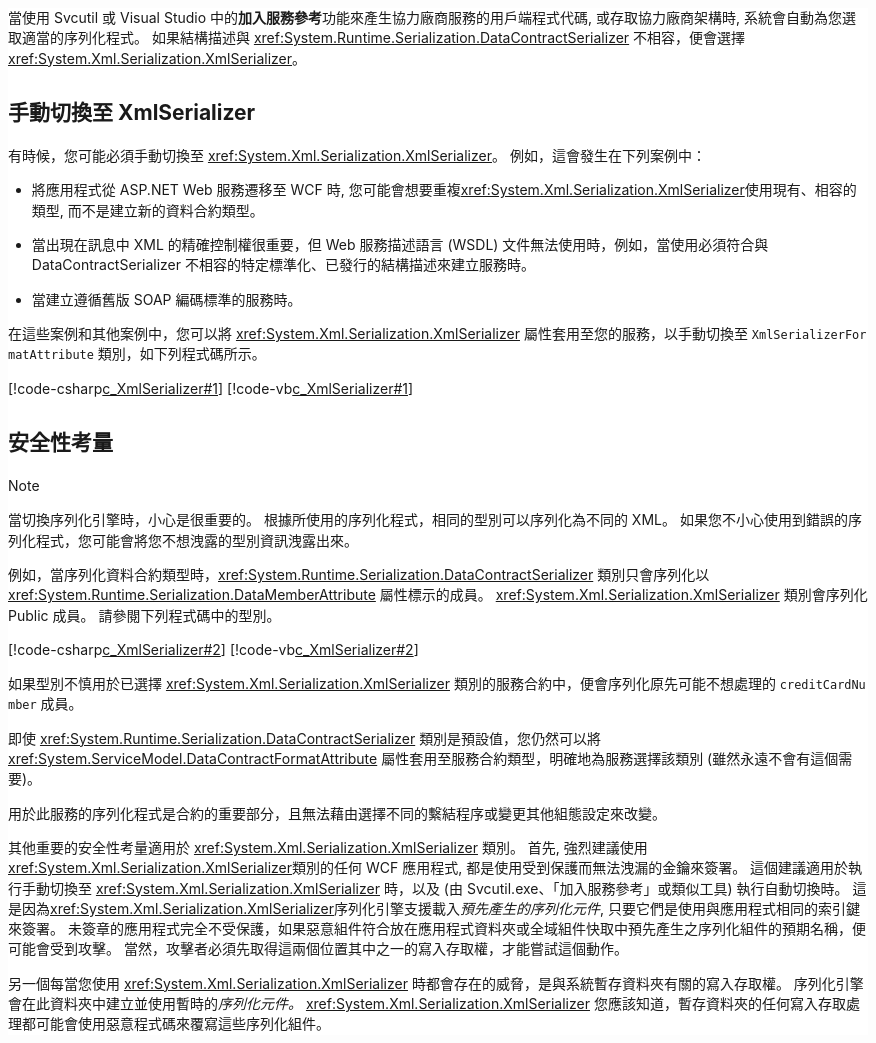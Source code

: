 當使用 Svcutil 或 Visual Studio 中的**加入服務參考**功能來產生協力廠商服務的用戶端程式代碼, 或存取協力廠商架構時, 系統會自動為您選取適當的序列化程式。 如果結構描述與 <xref:System.Runtime.Serialization.DataContractSerializer> 不相容，便會選擇 <xref:System.Xml.Serialization.XmlSerializer>。

## <a name="manually-switching-to-the-xmlserializer"></a>手動切換至 XmlSerializer

有時候，您可能必須手動切換至 <xref:System.Xml.Serialization.XmlSerializer>。 例如，這會發生在下列案例中：

- 將應用程式從 ASP.NET Web 服務遷移至 WCF 時, 您可能會想要重複<xref:System.Xml.Serialization.XmlSerializer>使用現有、相容的類型, 而不是建立新的資料合約類型。

- 當出現在訊息中 XML 的精確控制權很重要，但 Web 服務描述語言 (WSDL) 文件無法使用時，例如，當使用必須符合與 DataContractSerializer 不相容的特定標準化、已發行的結構描述來建立服務時。

- 當建立遵循舊版 SOAP 編碼標準的服務時。

在這些案例和其他案例中，您可以將 <xref:System.Xml.Serialization.XmlSerializer> 屬性套用至您的服務，以手動切換至 `XmlSerializerFormatAttribute` 類別，如下列程式碼所示。

[!code-csharp[c_XmlSerializer#1](../../../../samples/snippets/csharp/VS_Snippets_CFX/c_xmlserializer/cs/source.cs#1)]
[!code-vb[c_XmlSerializer#1](../../../../samples/snippets/visualbasic/VS_Snippets_CFX/c_xmlserializer/vb/source.vb#1)]

## <a name="security-considerations"></a>安全性考量

> [!NOTE]
> 當切換序列化引擎時，小心是很重要的。 根據所使用的序列化程式，相同的型別可以序列化為不同的 XML。 如果您不小心使用到錯誤的序列化程式，您可能會將您不想洩露的型別資訊洩露出來。

例如，當序列化資料合約類型時，<xref:System.Runtime.Serialization.DataContractSerializer> 類別只會序列化以 <xref:System.Runtime.Serialization.DataMemberAttribute> 屬性標示的成員。 <xref:System.Xml.Serialization.XmlSerializer> 類別會序列化 Public 成員。 請參閱下列程式碼中的型別。

[!code-csharp[c_XmlSerializer#2](../../../../samples/snippets/csharp/VS_Snippets_CFX/c_xmlserializer/cs/source.cs#2)]
[!code-vb[c_XmlSerializer#2](../../../../samples/snippets/visualbasic/VS_Snippets_CFX/c_xmlserializer/vb/source.vb#2)]

如果型別不慎用於已選擇 <xref:System.Xml.Serialization.XmlSerializer> 類別的服務合約中，便會序列化原先可能不想處理的 `creditCardNumber` 成員。

即使 <xref:System.Runtime.Serialization.DataContractSerializer> 類別是預設值，您仍然可以將 <xref:System.ServiceModel.DataContractFormatAttribute> 屬性套用至服務合約類型，明確地為服務選擇該類別 (雖然永遠不會有這個需要)。

用於此服務的序列化程式是合約的重要部分，且無法藉由選擇不同的繫結程序或變更其他組態設定來改變。

其他重要的安全性考量適用於 <xref:System.Xml.Serialization.XmlSerializer> 類別。 首先, 強烈建議使用<xref:System.Xml.Serialization.XmlSerializer>類別的任何 WCF 應用程式, 都是使用受到保護而無法洩漏的金鑰來簽署。 這個建議適用於執行手動切換至 <xref:System.Xml.Serialization.XmlSerializer> 時，以及 (由 Svcutil.exe、「加入服務參考」或類似工具) 執行自動切換時。 這是因為<xref:System.Xml.Serialization.XmlSerializer>序列化引擎支援載入*預先產生的序列化元件*, 只要它們是使用與應用程式相同的索引鍵來簽署。 未簽章的應用程式完全不受保護，如果惡意組件符合放在應用程式資料夾或全域組件快取中預先產生之序列化組件的預期名稱，便可能會受到攻擊。 當然，攻擊者必須先取得這兩個位置其中之一的寫入存取權，才能嘗試這個動作。

另一個每當您使用 <xref:System.Xml.Serialization.XmlSerializer> 時都會存在的威脅，是與系統暫存資料夾有關的寫入存取權。 序列化引擎會在此資料夾中建立並使用暫時的*序列化元件。* <xref:System.Xml.Serialization.XmlSerializer> 您應該知道，暫存資料夾的任何寫入存取處理都可能會使用惡意程式碼來覆寫這些序列化組件。
